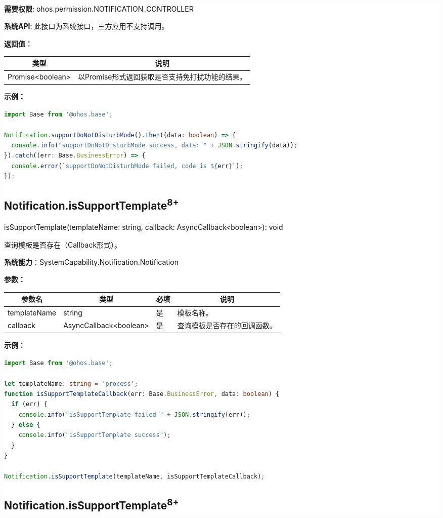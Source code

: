**需要权限**: ohos.permission.NOTIFICATION_CONTROLLER

**系统API**: 此接口为系统接口，三方应用不支持调用。

**返回值：**

| 类型                                                        | 说明                                                         |
| ----------------------------------------------------------- | ------------------------------------------------------------ |
| Promise\<boolean\> | 以Promise形式返回获取是否支持免打扰功能的结果。 |

**示例：**

```ts
import Base from '@ohos.base';

Notification.supportDoNotDisturbMode().then((data: boolean) => {
  console.info("supportDoNotDisturbMode success, data: " + JSON.stringify(data));
}).catch((err: Base.BusinessError) => {
  console.error(`supportDoNotDisturbMode failed, code is ${err}`);
});
```

## Notification.isSupportTemplate<sup>8+</sup>

isSupportTemplate(templateName: string, callback: AsyncCallback\<boolean\>): void

查询模板是否存在（Callback形式）。

**系统能力**：SystemCapability.Notification.Notification

**参数：**

| 参数名       | 类型                     | 必填 | 说明                       |
| ------------ | ------------------------ | ---- | -------------------------- |
| templateName | string                   | 是   | 模板名称。                   |
| callback     | AsyncCallback\<boolean\> | 是   | 查询模板是否存在的回调函数。 |

**示例：**

```ts
import Base from '@ohos.base';

let templateName: string = 'process';
function isSupportTemplateCallback(err: Base.BusinessError, data: boolean) {
  if (err) {
    console.info("isSupportTemplate failed " + JSON.stringify(err));
  } else {
    console.info("isSupportTemplate success");
  }
}

Notification.isSupportTemplate(templateName, isSupportTemplateCallback);
```

## Notification.isSupportTemplate<sup>8+</sup>
